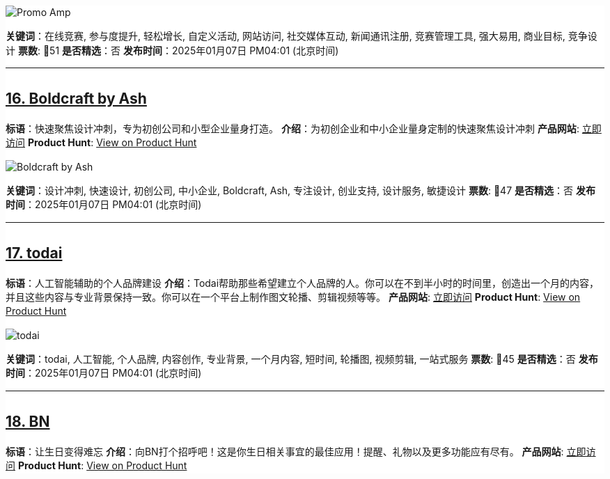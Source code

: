 ![Promo Amp](https://ph-files.imgix.net/f3b2261c-12d6-4bba-a806-5581289b9642.png?auto=format&fit=crop&frame=1&h=512&w=1024)

**关键词**：在线竞赛, 参与度提升, 轻松增长, 自定义活动, 网站访问, 社交媒体互动, 新闻通讯注册, 竞赛管理工具, 强大易用, 商业目标, 竞争设计
**票数**: 🔺51
**是否精选**：否
**发布时间**：2025年01月07日 PM04:01 (北京时间)

---

## [16. Boldcraft by Ash](https://www.producthunt.com/posts/boldcraft-by-ash?utm_campaign=producthunt-api&utm_medium=api-v2&utm_source=Application%3A+decohack+%28ID%3A+131684%29)
**标语**：快速聚焦设计冲刺，专为初创公司和小型企业量身打造。
**介绍**：为初创企业和中小企业量身定制的快速聚焦设计冲刺
**产品网站**: [立即访问](https://www.producthunt.com/r/56LFMIF3H65GLU?utm_campaign=producthunt-api&utm_medium=api-v2&utm_source=Application%3A+decohack+%28ID%3A+131684%29)
**Product Hunt**: [View on Product Hunt](https://www.producthunt.com/posts/boldcraft-by-ash?utm_campaign=producthunt-api&utm_medium=api-v2&utm_source=Application%3A+decohack+%28ID%3A+131684%29)

![Boldcraft by Ash](https://ph-files.imgix.net/24f6080a-f5bd-4f51-8722-fee10e1a54f0.png?auto=format&fit=crop&frame=1&h=512&w=1024)

**关键词**：设计冲刺, 快速设计, 初创公司, 中小企业, Boldcraft, Ash, 专注设计, 创业支持, 设计服务, 敏捷设计
**票数**: 🔺47
**是否精选**：否
**发布时间**：2025年01月07日 PM04:01 (北京时间)

---

## [17. todai](https://www.producthunt.com/posts/todai?utm_campaign=producthunt-api&utm_medium=api-v2&utm_source=Application%3A+decohack+%28ID%3A+131684%29)
**标语**：人工智能辅助的个人品牌建设
**介绍**：Todai帮助那些希望建立个人品牌的人。你可以在不到半小时的时间里，创造出一个月的内容，并且这些内容与专业背景保持一致。你可以在一个平台上制作图文轮播、剪辑视频等等。
**产品网站**: [立即访问](https://www.producthunt.com/r/A54PLTBGKLYONP?utm_campaign=producthunt-api&utm_medium=api-v2&utm_source=Application%3A+decohack+%28ID%3A+131684%29)
**Product Hunt**: [View on Product Hunt](https://www.producthunt.com/posts/todai?utm_campaign=producthunt-api&utm_medium=api-v2&utm_source=Application%3A+decohack+%28ID%3A+131684%29)

![todai](https://ph-files.imgix.net/d49f31fe-8dc0-4aa2-8ec8-8ba6e427d3db.png?auto=format&fit=crop&frame=1&h=512&w=1024)

**关键词**：todai, 人工智能, 个人品牌, 内容创作, 专业背景, 一个月内容, 短时间, 轮播图, 视频剪辑, 一站式服务
**票数**: 🔺45
**是否精选**：否
**发布时间**：2025年01月07日 PM04:01 (北京时间)

---

## [18. BN](https://www.producthunt.com/posts/bn?utm_campaign=producthunt-api&utm_medium=api-v2&utm_source=Application%3A+decohack+%28ID%3A+131684%29)
**标语**：让生日变得难忘
**介绍**：向BN打个招呼吧！这是你生日相关事宜的最佳应用！提醒、礼物以及更多功能应有尽有。
**产品网站**: [立即访问](https://www.producthunt.com/r/DBK5CHCNVQHAIQ?utm_campaign=producthunt-api&utm_medium=api-v2&utm_source=Application%3A+decohack+%28ID%3A+131684%29)
**Product Hunt**: [View on Product Hunt](https://www.producthunt.com/posts/bn?utm_campaign=producthunt-api&utm_medium=api-v2&utm_source=Application%3A+decohack+%28ID%3A+131684%29)
